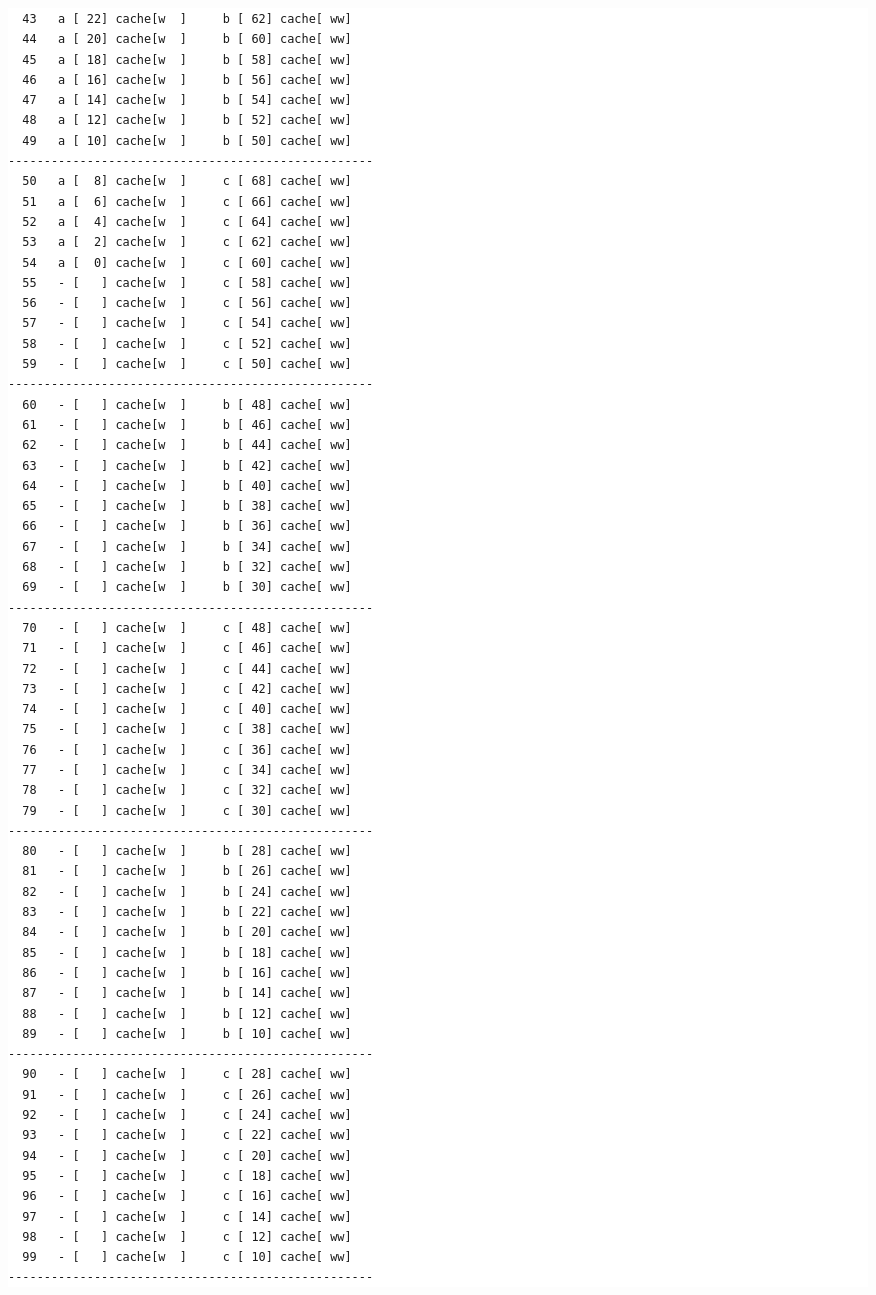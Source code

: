 ```
  43   a [ 22] cache[w  ]     b [ 62] cache[ ww]     
  44   a [ 20] cache[w  ]     b [ 60] cache[ ww]     
  45   a [ 18] cache[w  ]     b [ 58] cache[ ww]     
  46   a [ 16] cache[w  ]     b [ 56] cache[ ww]     
  47   a [ 14] cache[w  ]     b [ 54] cache[ ww]     
  48   a [ 12] cache[w  ]     b [ 52] cache[ ww]     
  49   a [ 10] cache[w  ]     b [ 50] cache[ ww]     
---------------------------------------------------
  50   a [  8] cache[w  ]     c [ 68] cache[ ww]     
  51   a [  6] cache[w  ]     c [ 66] cache[ ww]     
  52   a [  4] cache[w  ]     c [ 64] cache[ ww]     
  53   a [  2] cache[w  ]     c [ 62] cache[ ww]     
  54   a [  0] cache[w  ]     c [ 60] cache[ ww]     
  55   - [   ] cache[w  ]     c [ 58] cache[ ww]     
  56   - [   ] cache[w  ]     c [ 56] cache[ ww]     
  57   - [   ] cache[w  ]     c [ 54] cache[ ww]     
  58   - [   ] cache[w  ]     c [ 52] cache[ ww]     
  59   - [   ] cache[w  ]     c [ 50] cache[ ww]     
---------------------------------------------------
  60   - [   ] cache[w  ]     b [ 48] cache[ ww]     
  61   - [   ] cache[w  ]     b [ 46] cache[ ww]     
  62   - [   ] cache[w  ]     b [ 44] cache[ ww]     
  63   - [   ] cache[w  ]     b [ 42] cache[ ww]     
  64   - [   ] cache[w  ]     b [ 40] cache[ ww]     
  65   - [   ] cache[w  ]     b [ 38] cache[ ww]     
  66   - [   ] cache[w  ]     b [ 36] cache[ ww]     
  67   - [   ] cache[w  ]     b [ 34] cache[ ww]     
  68   - [   ] cache[w  ]     b [ 32] cache[ ww]     
  69   - [   ] cache[w  ]     b [ 30] cache[ ww]     
---------------------------------------------------
  70   - [   ] cache[w  ]     c [ 48] cache[ ww]     
  71   - [   ] cache[w  ]     c [ 46] cache[ ww]     
  72   - [   ] cache[w  ]     c [ 44] cache[ ww]     
  73   - [   ] cache[w  ]     c [ 42] cache[ ww]     
  74   - [   ] cache[w  ]     c [ 40] cache[ ww]     
  75   - [   ] cache[w  ]     c [ 38] cache[ ww]     
  76   - [   ] cache[w  ]     c [ 36] cache[ ww]     
  77   - [   ] cache[w  ]     c [ 34] cache[ ww]     
  78   - [   ] cache[w  ]     c [ 32] cache[ ww]     
  79   - [   ] cache[w  ]     c [ 30] cache[ ww]     
---------------------------------------------------
  80   - [   ] cache[w  ]     b [ 28] cache[ ww]     
  81   - [   ] cache[w  ]     b [ 26] cache[ ww]     
  82   - [   ] cache[w  ]     b [ 24] cache[ ww]     
  83   - [   ] cache[w  ]     b [ 22] cache[ ww]     
  84   - [   ] cache[w  ]     b [ 20] cache[ ww]     
  85   - [   ] cache[w  ]     b [ 18] cache[ ww]     
  86   - [   ] cache[w  ]     b [ 16] cache[ ww]     
  87   - [   ] cache[w  ]     b [ 14] cache[ ww]     
  88   - [   ] cache[w  ]     b [ 12] cache[ ww]     
  89   - [   ] cache[w  ]     b [ 10] cache[ ww]     
---------------------------------------------------
  90   - [   ] cache[w  ]     c [ 28] cache[ ww]     
  91   - [   ] cache[w  ]     c [ 26] cache[ ww]     
  92   - [   ] cache[w  ]     c [ 24] cache[ ww]     
  93   - [   ] cache[w  ]     c [ 22] cache[ ww]     
  94   - [   ] cache[w  ]     c [ 20] cache[ ww]     
  95   - [   ] cache[w  ]     c [ 18] cache[ ww]     
  96   - [   ] cache[w  ]     c [ 16] cache[ ww]     
  97   - [   ] cache[w  ]     c [ 14] cache[ ww]     
  98   - [   ] cache[w  ]     c [ 12] cache[ ww]     
  99   - [   ] cache[w  ]     c [ 10] cache[ ww]     
---------------------------------------------------
```